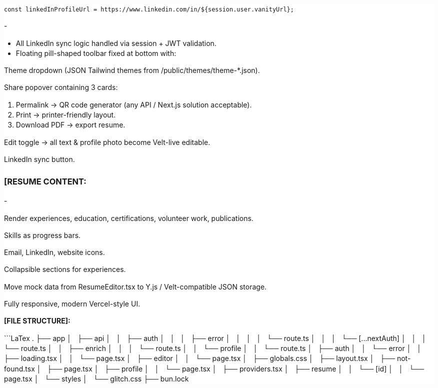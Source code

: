 ```
const linkedInProfileUrl = https://www.linkedin.com/in/${session.user.vanityUrl};
```

\-

*   All LinkedIn sync logic handled via session + JWT validation.
*   Floating pill-shaped toolbar fixed at bottom with:

Theme dropdown (JSON Tailwind themes from /public/themes/theme-\*.json).

Share popover containing 3 cards:

1.  Permalink → QR code generator (any API / Next.js solution acceptable).
2.  Print → printer-friendly layout.
3.  Download PDF → export resume.

Edit toggle → all text & profile photo become Velt-live editable.

LinkedIn sync button.

### \[RESUME CONTENT:

\-

Render experiences, education, certifications, volunteer work, publications.

Skills as progress bars.

Email, LinkedIn, website icons.

Collapsible sections for experiences.

Move mock data from ResumeEditor.tsx to Y.js / Velt-compatible JSON storage.

Fully responsive, modern Vercel-style UI.

**\[FILE STRUCTURE\]:**

\`\`\`LaTex
.
├── app
│   ├── api
│   │   ├── auth
│   │   │   ├── error
│   │   │   │   └── route.ts
│   │   │   └── \[...nextAuth\]
│   │   │   └── route.ts
│   │   ├── enrich
│   │   │   └── route.ts
│   │   └── profile
│   │   └── route.ts
│   ├── auth
│   │   └── error
│   │   ├── loading.tsx
│   │   └── page.tsx
│   ├── editor
│   │   └── page.tsx
│   ├── globals.css
│   ├── layout.tsx
│   ├── not-found.tsx
│   ├── page.tsx
│   ├── profile
│   │   └── page.tsx
│   ├── providers.tsx
│   ├── resume
│   │   └── \[id\]
│   │   └── page.tsx
│   └── styles
│   └── glitch.css
├── bun.lock